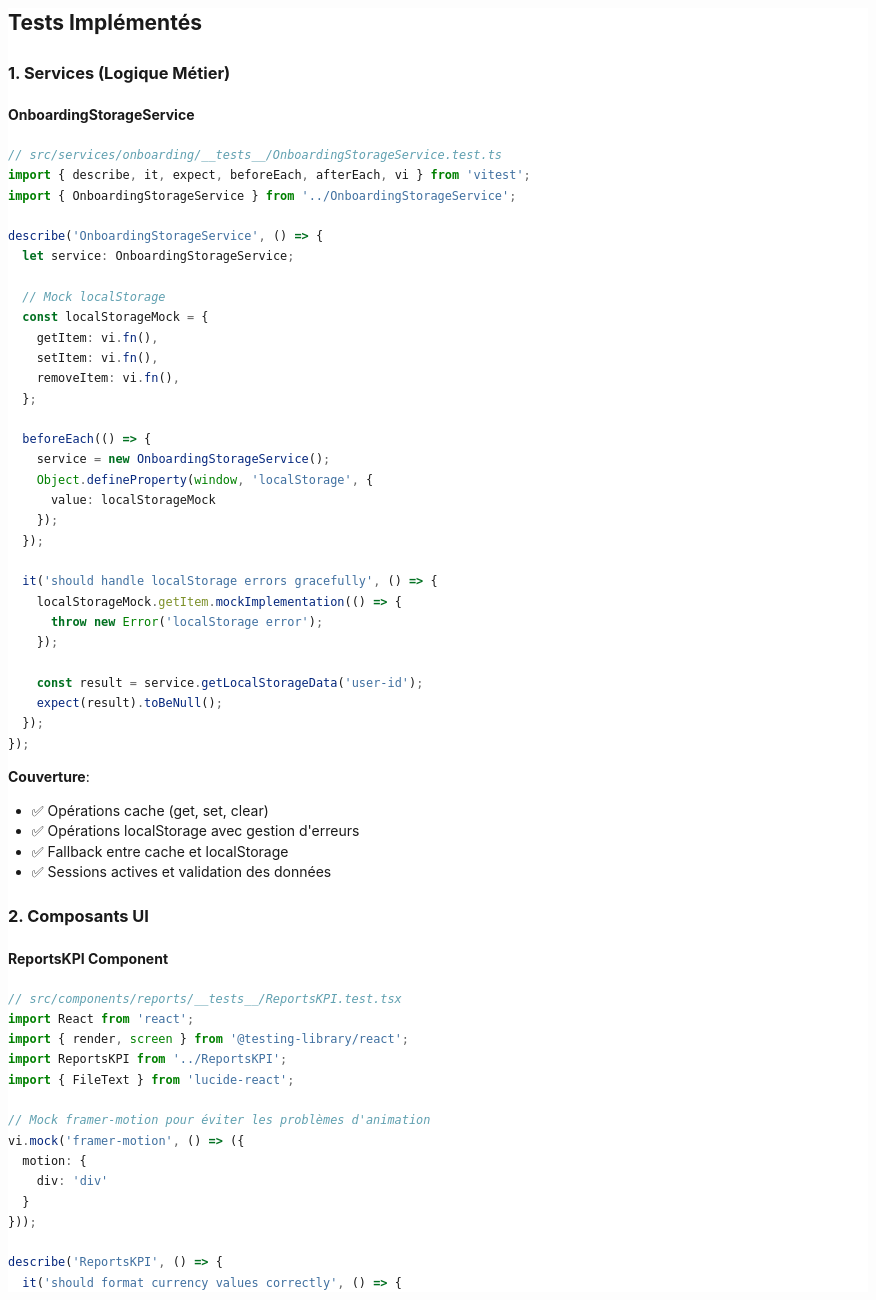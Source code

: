 ## Tests Implémentés

### 1. Services (Logique Métier)

#### OnboardingStorageService
```typescript
// src/services/onboarding/__tests__/OnboardingStorageService.test.ts
import { describe, it, expect, beforeEach, afterEach, vi } from 'vitest';
import { OnboardingStorageService } from '../OnboardingStorageService';

describe('OnboardingStorageService', () => {
  let service: OnboardingStorageService;
  
  // Mock localStorage
  const localStorageMock = {
    getItem: vi.fn(),
    setItem: vi.fn(),
    removeItem: vi.fn(),
  };

  beforeEach(() => {
    service = new OnboardingStorageService();
    Object.defineProperty(window, 'localStorage', {
      value: localStorageMock
    });
  });

  it('should handle localStorage errors gracefully', () => {
    localStorageMock.getItem.mockImplementation(() => {
      throw new Error('localStorage error');
    });
    
    const result = service.getLocalStorageData('user-id');
    expect(result).toBeNull();
  });
});
```

**Couverture**: 
- ✅ Opérations cache (get, set, clear)
- ✅ Opérations localStorage avec gestion d'erreurs
- ✅ Fallback entre cache et localStorage
- ✅ Sessions actives et validation des données

### 2. Composants UI

#### ReportsKPI Component
```typescript
// src/components/reports/__tests__/ReportsKPI.test.tsx
import React from 'react';
import { render, screen } from '@testing-library/react';
import ReportsKPI from '../ReportsKPI';
import { FileText } from 'lucide-react';

// Mock framer-motion pour éviter les problèmes d'animation
vi.mock('framer-motion', () => ({
  motion: {
    div: 'div'
  }
}));

describe('ReportsKPI', () => {
  it('should format currency values correctly', () => {
```